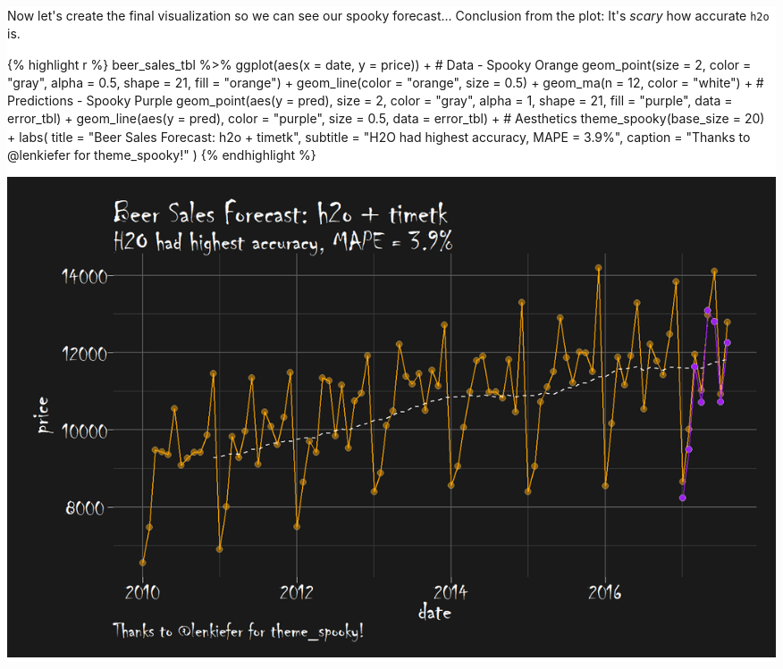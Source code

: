 Now let's create the final visualization so we can see our spooky forecast... Conclusion from the plot: It's _scary_ how accurate `h2o` is. 


{% highlight r %}
beer_sales_tbl %>%
    ggplot(aes(x = date, y = price)) +
    # Data - Spooky Orange
    geom_point(size = 2, color = "gray", alpha = 0.5, shape = 21, fill = "orange") +
    geom_line(color = "orange", size = 0.5) +
    geom_ma(n = 12, color = "white") +
    # Predictions - Spooky Purple
    geom_point(aes(y = pred), size = 2, color = "gray", alpha = 1, shape = 21, fill = "purple", data = error_tbl) +
    geom_line(aes(y = pred), color = "purple", size = 0.5, data = error_tbl) +
    # Aesthetics
    theme_spooky(base_size = 20) +
    labs(
        title = "Beer Sales Forecast: h2o + timetk",
        subtitle = "H2O had highest accuracy, MAPE = 3.9%",
        caption = "Thanks to @lenkiefer for theme_spooky!"
    )
{% endhighlight %}

![plot of chunk unnamed-chunk-23](/figure/source/2017-10-28-demo_week_h2o/unnamed-chunk-23-1.png)
